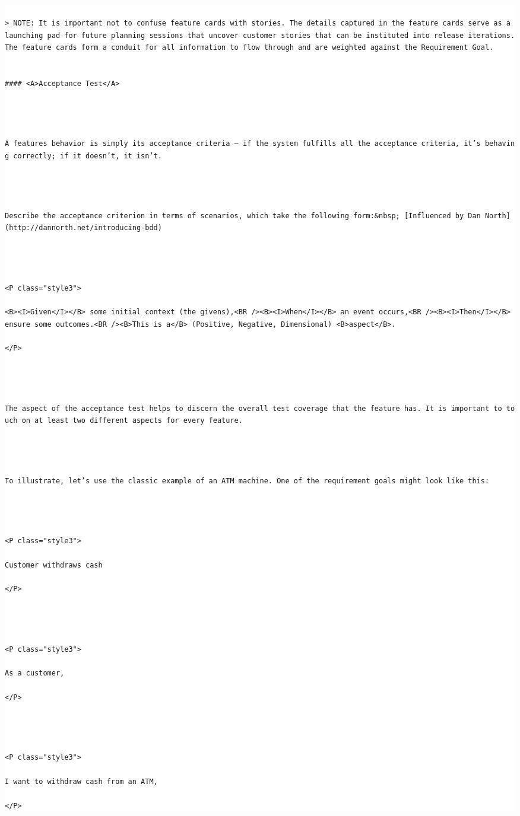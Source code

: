                                                                                                                                    > NOTE: It is important not to confuse feature cards with stories. The details captured in the feature cards serve as a launching pad for future planning sessions that uncover customer stories that can be instituted into release iterations. The feature cards form a conduit for all information to flow through and are weighted against the Requirement Goal. 
  
                                                                                                                                    #### <A>Acceptance Test</A>
                                                                                                                                    
                                                                                                                                    
  
                                                                                                                                    A features behavior is simply its acceptance criteria – if the system fulfills all the acceptance criteria, it’s behaving correctly; if it doesn’t, it isn’t.
                                                                                                                                    
                                                                                                                                    
  
                                                                                                                                    Describe the acceptance criterion in terms of scenarios, which take the following form:&nbsp; [Influenced by Dan North](http://dannorth.net/introducing-bdd)
                                                                                                                                    
                                                                                                                                    
  
                                                                                                                                    <P class="style3">
                                                                                                                                      <B><I>Given</I></B> some initial context (the givens),<BR /><B><I>When</I></B> an event occurs,<BR /><B><I>Then</I></B> ensure some outcomes.<BR /><B>This is a</B> (Positive, Negative, Dimensional) <B>aspect</B>.
                                                                                                                                    </P>
                                                                                                                                    
                                                                                                                                    
  
                                                                                                                                    The aspect of the acceptance test helps to discern the overall test coverage that the feature has. It is important to touch on at least two different aspects for every feature.
                                                                                                                                    
                                                                                                                                    
  
                                                                                                                                    To illustrate, let’s use the classic example of an ATM machine. One of the requirement goals might look like this:
                                                                                                                                    
                                                                                                                                    
  
                                                                                                                                    <P class="style3">
                                                                                                                                      Customer withdraws cash
                                                                                                                                    </P>
                                                                                                                                    
                                                                                                                                    
  
                                                                                                                                    <P class="style3">
                                                                                                                                      As a customer,
                                                                                                                                    </P>
                                                                                                                                    
                                                                                                                                    
  
                                                                                                                                    <P class="style3">
                                                                                                                                      I want to withdraw cash from an ATM,
                                                                                                                                    </P>
